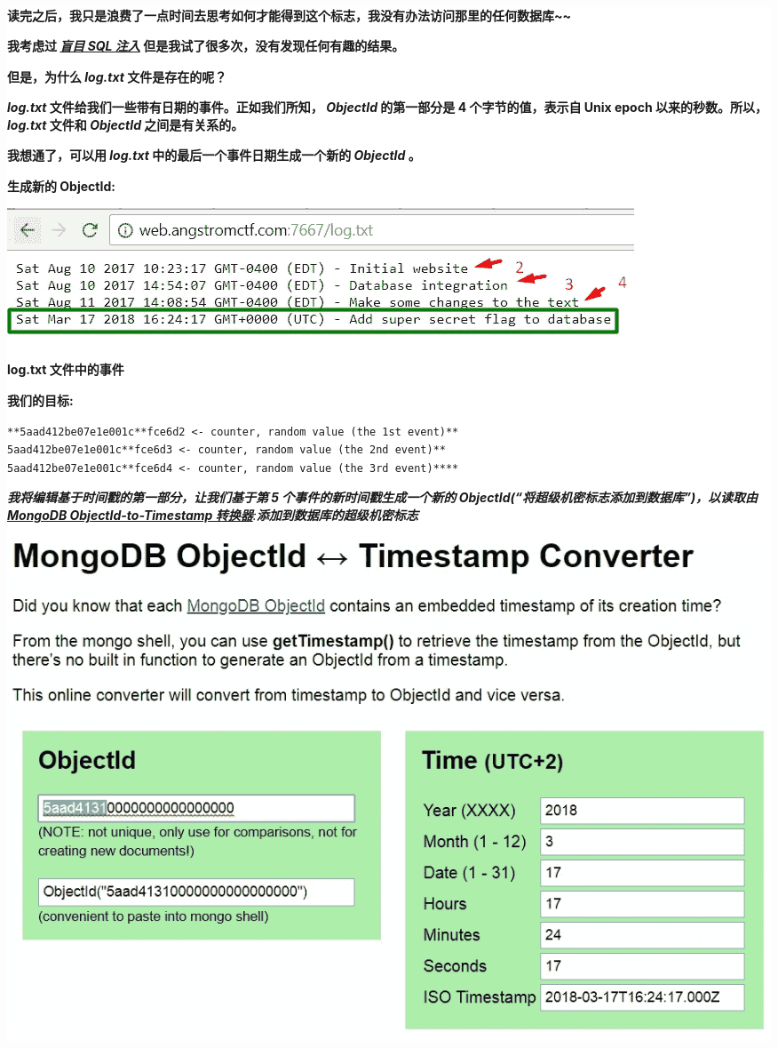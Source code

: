 ****读完之后，我只是浪费了一点时间去思考如何才能得到这个标志，我没有办法访问那里的任何数据库~~****

****我考虑过 [***盲目 SQL 注入***](https://www.owasp.org/index.php/Blind_SQL_Injection) 但是我试了很多次，没有发现任何有趣的结果。****

****但是，为什么 ***log.txt*** 文件是存在的呢？****

*******log.txt*** 文件给我们一些带有日期的事件。正如我们所知， ***ObjectId*** 的第一部分是 4 个字节的值，表示自 Unix epoch 以来的秒数。所以， ***log.txt*** 文件和 ***ObjectId*** 之间是有关系的。****

****我想通了，可以用 ***log.txt*** 中的最后一个事件日期生成一个新的 ***ObjectId*** 。****

******生成新的 ObjectId:******

****![](img/fd53c05d82d7194f9d27497576d40d1f.png)****

****log.txt 文件中的事件****

****我们的目标:****

```
**5aad412be07e1e001c**fce6d2 <- counter, random value (the 1st event)**
5aad412be07e1e001c**fce6d3 <- counter, random value (the 2nd event)** 
5aad412be07e1e001c**fce6d4 <- counter, random value (the 3rd event)****
```

****我将编辑基于时间戳的第一部分，让我们基于第 5 个事件的新时间戳生成一个新的 ObjectId(“将超级机密标志添加到数据库”)，以读取由[***MongoDB ObjectId-to-Timestamp 转换器***](https://steveridout.github.io/mongo-object-time/)***:***添加到数据库的超级机密标志****

****![](img/1d6703d8fe79e2be996de7f0235d6960.png)****
